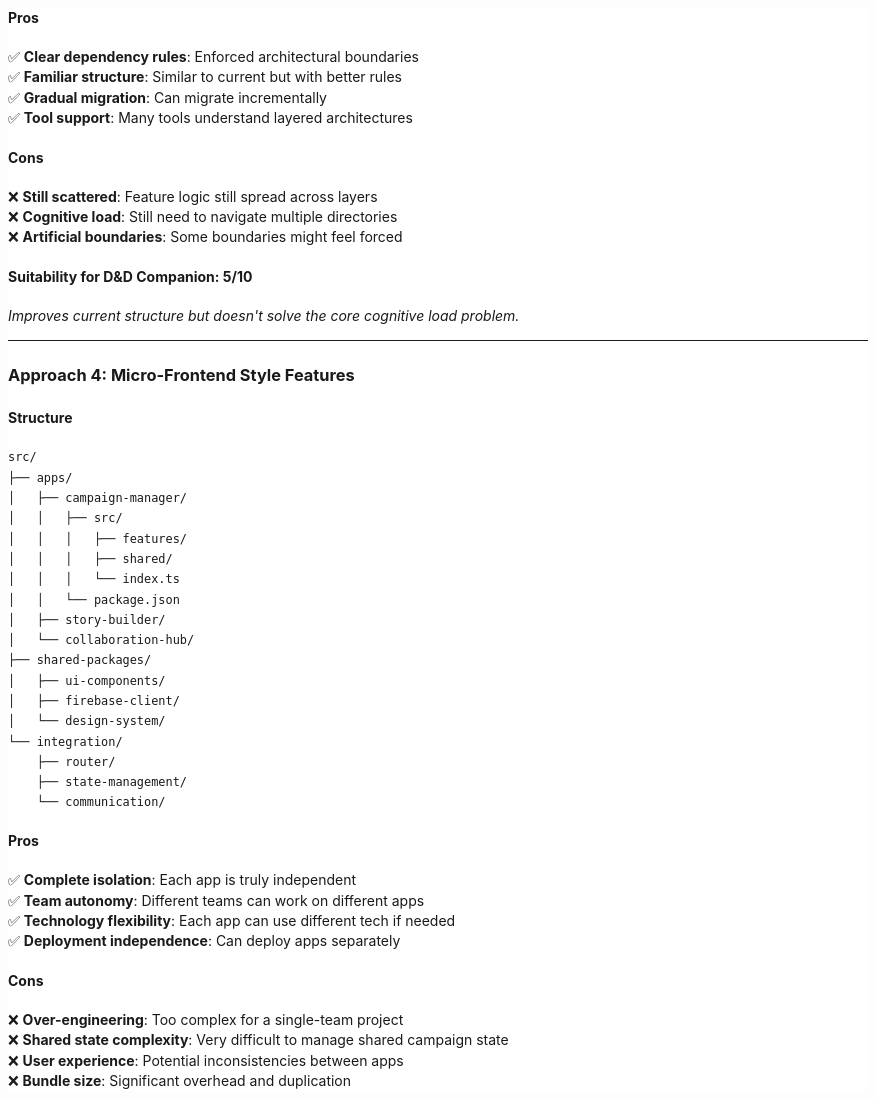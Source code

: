 #### Pros
✅ **Clear dependency rules**: Enforced architectural boundaries  
✅ **Familiar structure**: Similar to current but with better rules  
✅ **Gradual migration**: Can migrate incrementally  
✅ **Tool support**: Many tools understand layered architectures  

#### Cons
❌ **Still scattered**: Feature logic still spread across layers  
❌ **Cognitive load**: Still need to navigate multiple directories  
❌ **Artificial boundaries**: Some boundaries might feel forced  

#### **Suitability for D&D Companion: 5/10**
*Improves current structure but doesn't solve the core cognitive load problem.*

---

### **Approach 4: Micro-Frontend Style Features**

#### Structure
```
src/
├── apps/
│   ├── campaign-manager/
│   │   ├── src/
│   │   │   ├── features/
│   │   │   ├── shared/
│   │   │   └── index.ts
│   │   └── package.json
│   ├── story-builder/
│   └── collaboration-hub/
├── shared-packages/
│   ├── ui-components/
│   ├── firebase-client/
│   └── design-system/
└── integration/
    ├── router/
    ├── state-management/
    └── communication/
```

#### Pros
✅ **Complete isolation**: Each app is truly independent  
✅ **Team autonomy**: Different teams can work on different apps  
✅ **Technology flexibility**: Each app can use different tech if needed  
✅ **Deployment independence**: Can deploy apps separately  

#### Cons
❌ **Over-engineering**: Too complex for a single-team project  
❌ **Shared state complexity**: Very difficult to manage shared campaign state  
❌ **User experience**: Potential inconsistencies between apps  
❌ **Bundle size**: Significant overhead and duplication  
